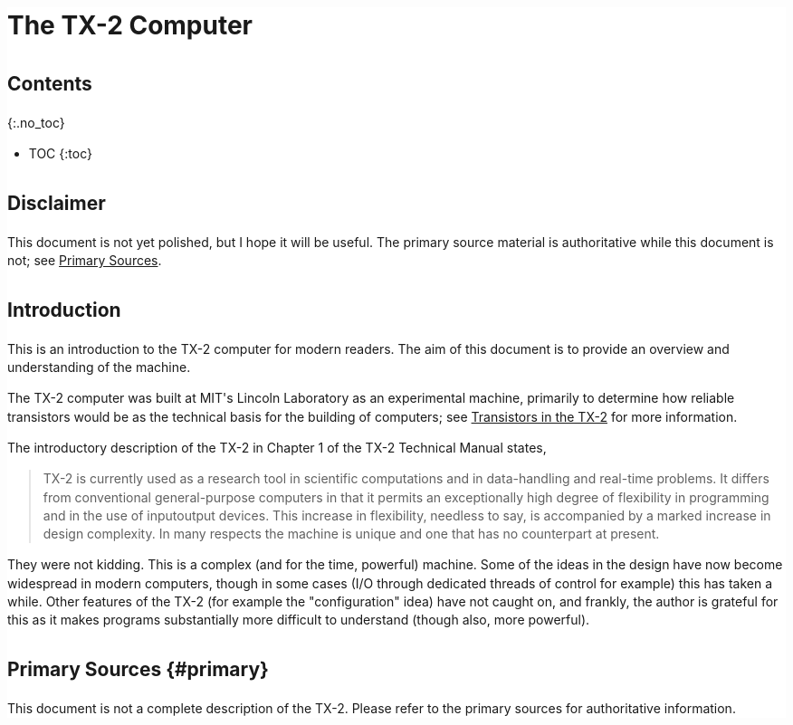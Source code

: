 # The TX-2 Computer

## Contents
{:.no_toc}

* TOC
{:toc}


## Disclaimer

This document is not yet polished, but I hope it will be useful.
The primary source material is authoritative while this document is
not; see [Primary Sources](#primary).

## Introduction

This is an introduction to the TX-2 computer for modern readers.  The
aim of this document is to provide an overview and understanding of
the machine.

The TX-2 computer was built at MIT's Lincoln Laboratory as an
experimental machine, primarily to determine how reliable transistors
would be as the technical basis for the building of computers; see
[Transistors in the TX-2](transistors.md) for more information.

The introductory description of the TX-2 in Chapter 1 of the TX-2
Technical Manual states,

> TX-2 is currently used as a research tool in scientific computations
> and in data-handling and real-time problems. It differs from
> conventional general-purpose computers in that it permits an
> exceptionally high degree of flexibility in programming and in the
> use of inputoutput devices. This increase in flexibility, needless
> to say, is accompanied by a marked increase in design complexity. In
> many respects the machine is unique and one that has no counterpart
> at present.

They were not kidding.  This is a complex (and for the time, powerful)
machine.  Some of the ideas in the design have now become widespread
in modern computers, though in some cases (I/O through dedicated
threads of control for example) this has taken a while.  Other
features of the TX-2 (for example the "configuration" idea) have not
caught on, and frankly, the author is grateful for this as it makes
programs substantially more difficult to understand (though also, more
powerful).

## Primary Sources {#primary}

This document is not a complete description of the TX-2.  Please refer
to the primary sources for authoritative information.
